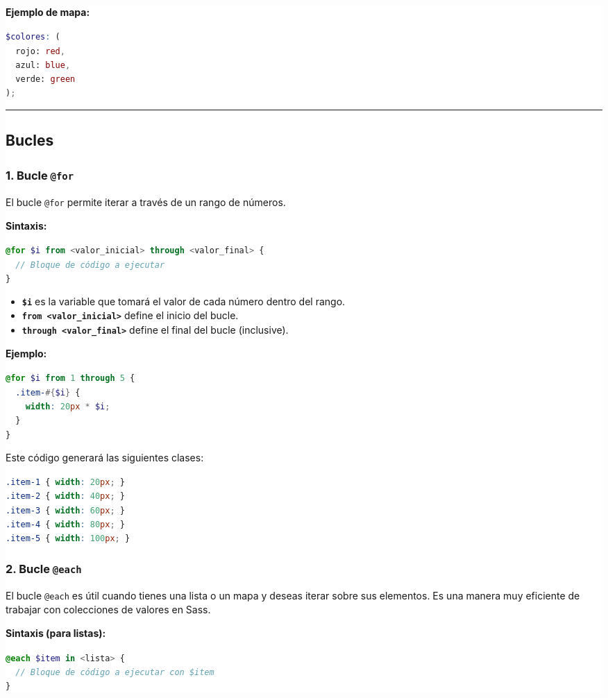 **Ejemplo de mapa:**

```scss
$colores: (
  rojo: red,
  azul: blue,
  verde: green
);
```

---
## Bucles

### 1. **Bucle `@for`**

El bucle `@for` permite iterar a través de un rango de números.

**Sintaxis:**

```scss
@for $i from <valor_inicial> through <valor_final> {
  // Bloque de código a ejecutar
}
```

- **`$i`** es la variable que tomará el valor de cada número dentro del rango.
- **`from <valor_inicial>`** define el inicio del bucle.
- **`through <valor_final>`** define el final del bucle (inclusive).

**Ejemplo:**

```scss
@for $i from 1 through 5 {
  .item-#{$i} {
    width: 20px * $i;
  }
}
```

Este código generará las siguientes clases:

```css
.item-1 { width: 20px; }
.item-2 { width: 40px; }
.item-3 { width: 60px; }
.item-4 { width: 80px; }
.item-5 { width: 100px; }
```

### 2. **Bucle `@each`**

El bucle `@each` es útil cuando tienes una lista o un mapa y deseas iterar sobre sus elementos. Es una manera muy eficiente de trabajar con colecciones de valores en Sass.

**Sintaxis (para listas):**

```scss
@each $item in <lista> {
  // Bloque de código a ejecutar con $item
}
```
